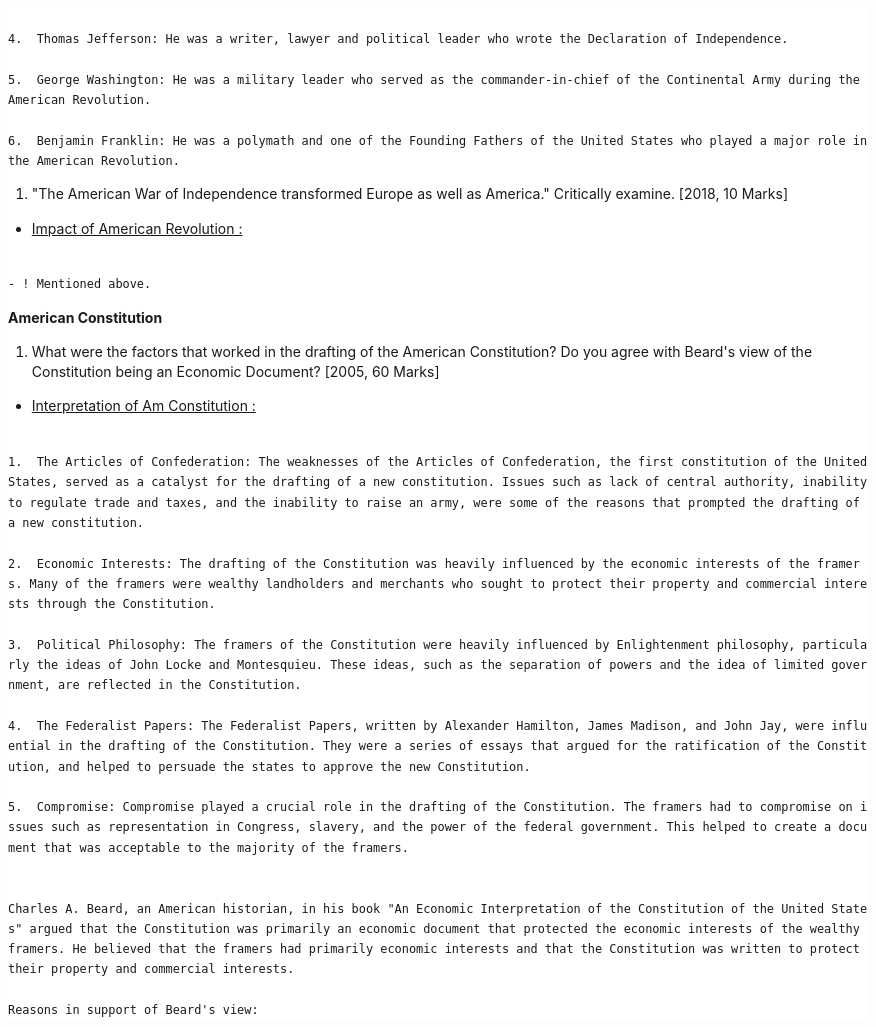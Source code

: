 ```ad-Answer
    
4.  Thomas Jefferson: He was a writer, lawyer and political leader who wrote the Declaration of Independence.
    
5.  George Washington: He was a military leader who served as the commander-in-chief of the Continental Army during the American Revolution.
    
6.  Benjamin Franklin: He was a polymath and one of the Founding Fathers of the United States who played a major role in the American Revolution.

```

1. "The American War of Independence transformed Europe as well as America." Critically examine. [2018, 10 Marks]
- [Impact of American Revolution :](onenote:[[American]]%20Revolution%20and%20the%20Constitution&section-id={BAF25296-16C1-46BC-85CA-B17A471F7C04}&page-id={672EEAC5-5669-4D3A-BD58-2E35824B3C11}&object-id={46C231BA-6D81-438D-8DA3-28007ACAA268}&4E&base-path=https://d.docs.live.net/bbc8be5bd337910c/Documents/History%20Optional/World%20History/Part%20I/Modern%20Politics%20-%20Origin.one)

```ad-Answer

- ! Mentioned above.

```

**American Constitution**

1. What were the factors that worked in the drafting of the American Constitution? Do you agree with Beard's view of the Constitution being an Economic Document? [2005, 60 Marks]
- [Interpretation of Am Constitution :](onenote:[[American]]%20Revolution%20and%20the%20Constitution&section-id={BAF25296-16C1-46BC-85CA-B17A471F7C04}&page-id={672EEAC5-5669-4D3A-BD58-2E35824B3C11}&object-id={D6209584-A7DD-42BA-809D-37B79FB9B185}&68&base-path=https://d.docs.live.net/bbc8be5bd337910c/Documents/History%20Optional/World%20History/Part%20I/Modern%20Politics%20-%20Origin.one)

```ad-Answer

1.  The Articles of Confederation: The weaknesses of the Articles of Confederation, the first constitution of the United States, served as a catalyst for the drafting of a new constitution. Issues such as lack of central authority, inability to regulate trade and taxes, and the inability to raise an army, were some of the reasons that prompted the drafting of a new constitution.
    
2.  Economic Interests: The drafting of the Constitution was heavily influenced by the economic interests of the framers. Many of the framers were wealthy landholders and merchants who sought to protect their property and commercial interests through the Constitution.
    
3.  Political Philosophy: The framers of the Constitution were heavily influenced by Enlightenment philosophy, particularly the ideas of John Locke and Montesquieu. These ideas, such as the separation of powers and the idea of limited government, are reflected in the Constitution.
    
4.  The Federalist Papers: The Federalist Papers, written by Alexander Hamilton, James Madison, and John Jay, were influential in the drafting of the Constitution. They were a series of essays that argued for the ratification of the Constitution, and helped to persuade the states to approve the new Constitution.
    
5.  Compromise: Compromise played a crucial role in the drafting of the Constitution. The framers had to compromise on issues such as representation in Congress, slavery, and the power of the federal government. This helped to create a document that was acceptable to the majority of the framers.
    

Charles A. Beard, an American historian, in his book "An Economic Interpretation of the Constitution of the United States" argued that the Constitution was primarily an economic document that protected the economic interests of the wealthy framers. He believed that the framers had primarily economic interests and that the Constitution was written to protect their property and commercial interests.

Reasons in support of Beard's view:
```